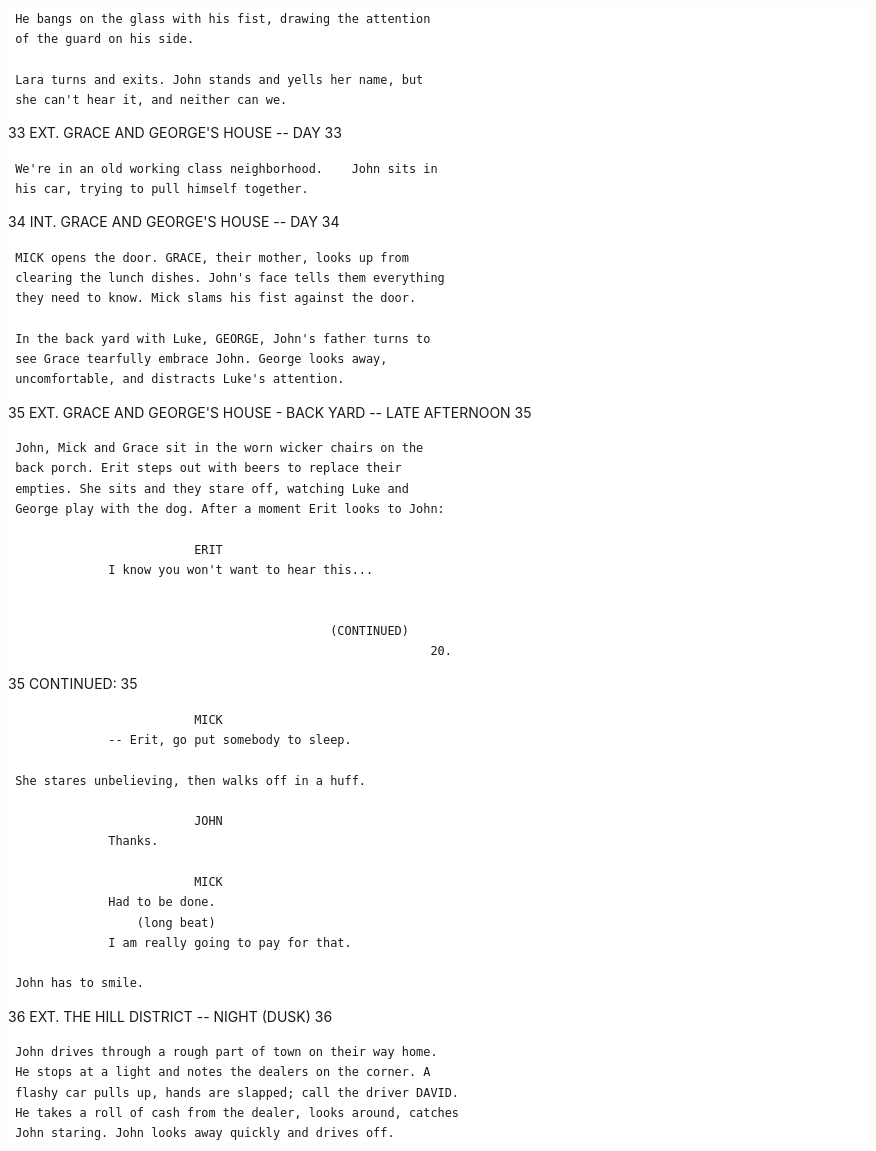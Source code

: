      He bangs on the glass with his fist, drawing the attention
     of the guard on his side.

     Lara turns and exits. John stands and yells her name, but
     she can't hear it, and neither can we.

33   EXT. GRACE AND GEORGE'S HOUSE -- DAY                                33

     We're in an old working class neighborhood.    John sits in
     his car, trying to pull himself together.

34   INT. GRACE AND GEORGE'S HOUSE -- DAY                                34

     MICK opens the door. GRACE, their mother, looks up from                   
     clearing the lunch dishes. John's face tells them everything
     they need to know. Mick slams his fist against the door.                  

     In the back yard with Luke, GEORGE, John's father turns to
     see Grace tearfully embrace John. George looks away,
     uncomfortable, and distracts Luke's attention.

35   EXT. GRACE AND GEORGE'S HOUSE - BACK YARD -- LATE AFTERNOON         35

     John, Mick and Grace sit in the worn wicker chairs on the                 
     back porch. Erit steps out with beers to replace their
     empties. She sits and they stare off, watching Luke and
     George play with the dog. After a moment Erit looks to John:

                              ERIT
                  I know you won't want to hear this...


                                                 (CONTINUED)
                                                               20.

35   CONTINUED:                                                       35

                              MICK                                          
                  -- Erit, go put somebody to sleep.

     She stares unbelieving, then walks off in a huff.

                              JOHN
                  Thanks.

                              MICK                                          
                  Had to be done.
                      (long beat)
                  I am really going to pay for that.

     John has to smile.

36   EXT. THE HILL DISTRICT -- NIGHT (DUSK)                           36

     John drives through a rough part of town on their way home.
     He stops at a light and notes the dealers on the corner. A
     flashy car pulls up, hands are slapped; call the driver DAVID.
     He takes a roll of cash from the dealer, looks around, catches
     John staring. John looks away quickly and drives off.
